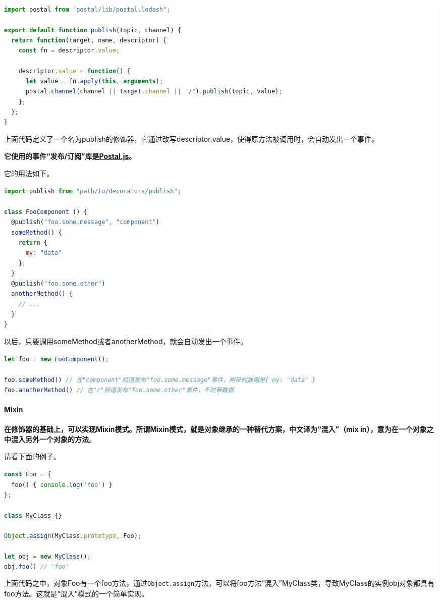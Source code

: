 ```js
import postal from "postal/lib/postal.lodash";

export default function publish(topic, channel) {
  return function(target, name, descriptor) {
    const fn = descriptor.value;

    descriptor.value = function() {
      let value = fn.apply(this, arguments);
      postal.channel(channel || target.channel || "/").publish(topic, value);
    };
  };
}
```
上面代码定义了一个名为publish的修饰器，它通过改写descriptor.value，使得原方法被调用时，会自动发出一个事件。

**它使用的事件“发布/订阅”库是[Postal.js](https://github.com/postaljs/postal.js)。**

它的用法如下。
```js
import publish from "path/to/decorators/publish";

class FooComponent () {
  @publish("foo.some.message", "component")
  someMethod() {
    return {
      my: "data"
    };
  }
  @publish("foo.some.other")
  anotherMethod() {
    // ...
  }
}
```
以后，只要调用someMethod或者anotherMethod，就会自动发出一个事件。
```js
let foo = new FooComponent();

foo.someMethod() // 在"component"频道发布"foo.some.message"事件，附带的数据是{ my: "data" }
foo.anotherMethod() // 在"/"频道发布"foo.some.other"事件，不附带数据
```
#### Mixin
**在修饰器的基础上，可以实现Mixin模式。所谓Mixin模式，就是对象继承的一种替代方案，中文译为“混入”（mix in），意为在一个对象之中混入另外一个对象的方法**。

请看下面的例子。
```js
const Foo = {
  foo() { console.log('foo') }
};

class MyClass {}

Object.assign(MyClass.prototype, Foo);

let obj = new MyClass();
obj.foo() // 'foo'
```
上面代码之中，对象Foo有一个foo方法，通过`Object.assign`方法，可以将foo方法“混入”MyClass类，导致MyClass的实例obj对象都具有foo方法。这就是“混入”模式的一个简单实现。
